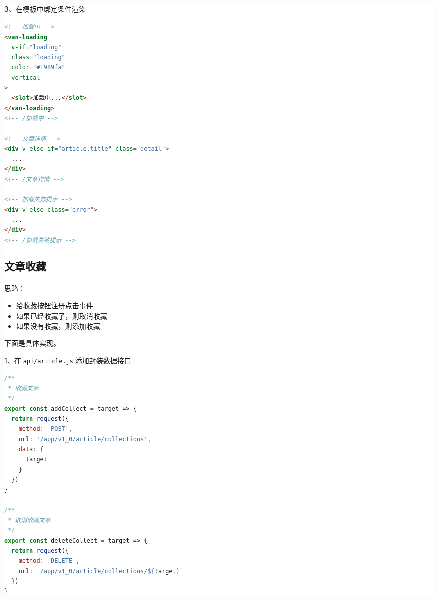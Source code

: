 3、在模板中绑定条件渲染

```html
<!-- 加载中 -->
<van-loading
  v-if="loading"
  class="loading"
  color="#1989fa"
  vertical
>
  <slot>加载中...</slot>
</van-loading>
<!-- /加载中 -->

<!-- 文章详情 -->
<div v-else-if="article.title" class="detail">
  ...
</div>
<!-- /文章详情 -->

<!-- 加载失败提示 -->
<div v-else class="error">
  ...
</div>
<!-- /加载失败提示 -->
```

## 文章收藏

思路：

- 给收藏按钮注册点击事件
- 如果已经收藏了，则取消收藏
- 如果没有收藏，则添加收藏

下面是具体实现。

1、在 `api/article.js` 添加封装数据接口

```js
/**
 * 收藏文章
 */
export const addCollect = target => {
  return request({
    method: 'POST',
    url: '/app/v1_0/article/collections',
    data: {
      target
    }
  })
}

/**
 * 取消收藏文章
 */
export const deleteCollect = target => {
  return request({
    method: 'DELETE',
    url: `/app/v1_0/article/collections/${target}`
  })
}
```
